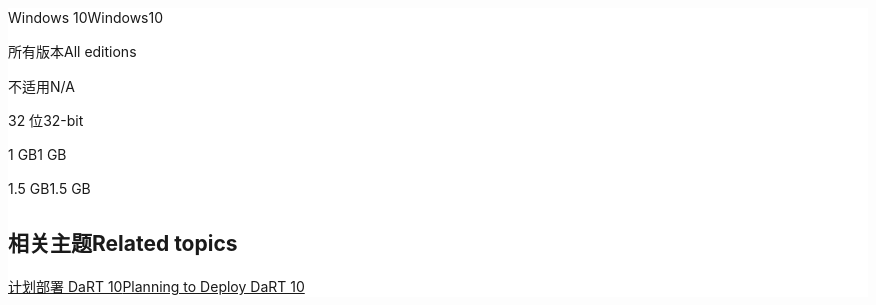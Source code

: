 </tr>
<tr class="even">
<td align="left"><p><span data-ttu-id="bae30-234">Windows 10</span><span class="sxs-lookup"><span data-stu-id="bae30-234">Windows10</span></span></p></td>
<td align="left"><p><span data-ttu-id="bae30-235">所有版本</span><span class="sxs-lookup"><span data-stu-id="bae30-235">All editions</span></span></p></td>
<td align="left"><p><span data-ttu-id="bae30-236">不适用</span><span class="sxs-lookup"><span data-stu-id="bae30-236">N/A</span></span></p></td>
<td align="left"><p><span data-ttu-id="bae30-237">32 位</span><span class="sxs-lookup"><span data-stu-id="bae30-237">32-bit</span></span></p></td>
<td align="left"><p><span data-ttu-id="bae30-238">1 GB</span><span class="sxs-lookup"><span data-stu-id="bae30-238">1 GB</span></span></p></td>
<td align="left"><p><span data-ttu-id="bae30-239">1.5 GB</span><span class="sxs-lookup"><span data-stu-id="bae30-239">1.5 GB</span></span></p></td>
</tr>
</tbody>
</table>

 

## <span data-ttu-id="bae30-240">相关主题</span><span class="sxs-lookup"><span data-stu-id="bae30-240">Related topics</span></span>


[<span data-ttu-id="bae30-241">计划部署 DaRT 10</span><span class="sxs-lookup"><span data-stu-id="bae30-241">Planning to Deploy DaRT 10</span></span>](planning-to-deploy-dart-10.md)

 

 





